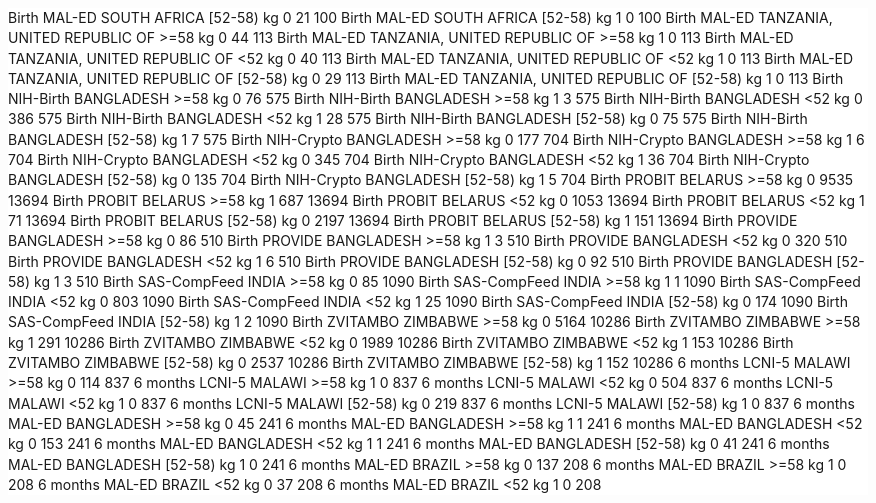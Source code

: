 Birth       MAL-ED           SOUTH AFRICA                   [52-58) kg          0       21     100
Birth       MAL-ED           SOUTH AFRICA                   [52-58) kg          1        0     100
Birth       MAL-ED           TANZANIA, UNITED REPUBLIC OF   >=58 kg             0       44     113
Birth       MAL-ED           TANZANIA, UNITED REPUBLIC OF   >=58 kg             1        0     113
Birth       MAL-ED           TANZANIA, UNITED REPUBLIC OF   <52 kg              0       40     113
Birth       MAL-ED           TANZANIA, UNITED REPUBLIC OF   <52 kg              1        0     113
Birth       MAL-ED           TANZANIA, UNITED REPUBLIC OF   [52-58) kg          0       29     113
Birth       MAL-ED           TANZANIA, UNITED REPUBLIC OF   [52-58) kg          1        0     113
Birth       NIH-Birth        BANGLADESH                     >=58 kg             0       76     575
Birth       NIH-Birth        BANGLADESH                     >=58 kg             1        3     575
Birth       NIH-Birth        BANGLADESH                     <52 kg              0      386     575
Birth       NIH-Birth        BANGLADESH                     <52 kg              1       28     575
Birth       NIH-Birth        BANGLADESH                     [52-58) kg          0       75     575
Birth       NIH-Birth        BANGLADESH                     [52-58) kg          1        7     575
Birth       NIH-Crypto       BANGLADESH                     >=58 kg             0      177     704
Birth       NIH-Crypto       BANGLADESH                     >=58 kg             1        6     704
Birth       NIH-Crypto       BANGLADESH                     <52 kg              0      345     704
Birth       NIH-Crypto       BANGLADESH                     <52 kg              1       36     704
Birth       NIH-Crypto       BANGLADESH                     [52-58) kg          0      135     704
Birth       NIH-Crypto       BANGLADESH                     [52-58) kg          1        5     704
Birth       PROBIT           BELARUS                        >=58 kg             0     9535   13694
Birth       PROBIT           BELARUS                        >=58 kg             1      687   13694
Birth       PROBIT           BELARUS                        <52 kg              0     1053   13694
Birth       PROBIT           BELARUS                        <52 kg              1       71   13694
Birth       PROBIT           BELARUS                        [52-58) kg          0     2197   13694
Birth       PROBIT           BELARUS                        [52-58) kg          1      151   13694
Birth       PROVIDE          BANGLADESH                     >=58 kg             0       86     510
Birth       PROVIDE          BANGLADESH                     >=58 kg             1        3     510
Birth       PROVIDE          BANGLADESH                     <52 kg              0      320     510
Birth       PROVIDE          BANGLADESH                     <52 kg              1        6     510
Birth       PROVIDE          BANGLADESH                     [52-58) kg          0       92     510
Birth       PROVIDE          BANGLADESH                     [52-58) kg          1        3     510
Birth       SAS-CompFeed     INDIA                          >=58 kg             0       85    1090
Birth       SAS-CompFeed     INDIA                          >=58 kg             1        1    1090
Birth       SAS-CompFeed     INDIA                          <52 kg              0      803    1090
Birth       SAS-CompFeed     INDIA                          <52 kg              1       25    1090
Birth       SAS-CompFeed     INDIA                          [52-58) kg          0      174    1090
Birth       SAS-CompFeed     INDIA                          [52-58) kg          1        2    1090
Birth       ZVITAMBO         ZIMBABWE                       >=58 kg             0     5164   10286
Birth       ZVITAMBO         ZIMBABWE                       >=58 kg             1      291   10286
Birth       ZVITAMBO         ZIMBABWE                       <52 kg              0     1989   10286
Birth       ZVITAMBO         ZIMBABWE                       <52 kg              1      153   10286
Birth       ZVITAMBO         ZIMBABWE                       [52-58) kg          0     2537   10286
Birth       ZVITAMBO         ZIMBABWE                       [52-58) kg          1      152   10286
6 months    LCNI-5           MALAWI                         >=58 kg             0      114     837
6 months    LCNI-5           MALAWI                         >=58 kg             1        0     837
6 months    LCNI-5           MALAWI                         <52 kg              0      504     837
6 months    LCNI-5           MALAWI                         <52 kg              1        0     837
6 months    LCNI-5           MALAWI                         [52-58) kg          0      219     837
6 months    LCNI-5           MALAWI                         [52-58) kg          1        0     837
6 months    MAL-ED           BANGLADESH                     >=58 kg             0       45     241
6 months    MAL-ED           BANGLADESH                     >=58 kg             1        1     241
6 months    MAL-ED           BANGLADESH                     <52 kg              0      153     241
6 months    MAL-ED           BANGLADESH                     <52 kg              1        1     241
6 months    MAL-ED           BANGLADESH                     [52-58) kg          0       41     241
6 months    MAL-ED           BANGLADESH                     [52-58) kg          1        0     241
6 months    MAL-ED           BRAZIL                         >=58 kg             0      137     208
6 months    MAL-ED           BRAZIL                         >=58 kg             1        0     208
6 months    MAL-ED           BRAZIL                         <52 kg              0       37     208
6 months    MAL-ED           BRAZIL                         <52 kg              1        0     208